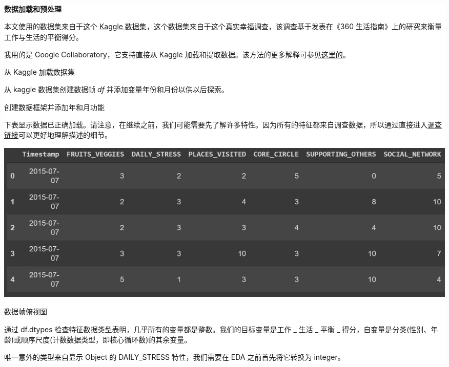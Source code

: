 **数据加载和预处理**

本文使用的数据集来自于这个 [Kaggle 数据集](https://www.kaggle.com/ydalat/lifestyle-and-wellbeing-data)，这个数据集来自于这个[真实幸福](http://www.authentic-happiness.com/your-life-satisfaction-score)调查，该调查基于发表在《360 生活指南》上的研究来衡量工作与生活的平衡得分。

我用的是 Google Collaboratory，它支持直接从 Kaggle 加载和提取数据。该方法的更多解释可参见[这里的](https://www.analyticsvidhya.com/blog/2021/06/how-to-load-kaggle-datasets-directly-into-google-colab/)。

从 Kaggle 加载数据集

从 kaggle 数据集创建数据帧 *df* 并添加变量年份和月份以供以后探索。

创建数据框架并添加年和月功能

下表显示数据已正确加载。请注意，在继续之前，我们可能需要先了解许多特性。因为所有的特征都来自调查数据，所以通过直接进入[调查链接](http://www.authentic-happiness.com/your-life-satisfaction-score)可以更好地理解描述的细节。

![](img/fecb36fcd6a9e9b3fb73486ff9cce4f4.png)

数据帧俯视图

通过 df.dtypes 检查特征数据类型表明，几乎所有的变量都是整数。我们的目标变量是工作 _ 生活 _ 平衡 _ 得分，自变量是分类(性别、年龄)或顺序尺度(计数数据类型，即核心循环数)的其余变量。

唯一意外的类型来自显示 Object 的 DAILY_STRESS 特性，我们需要在 EDA 之前首先将它转换为 integer。
